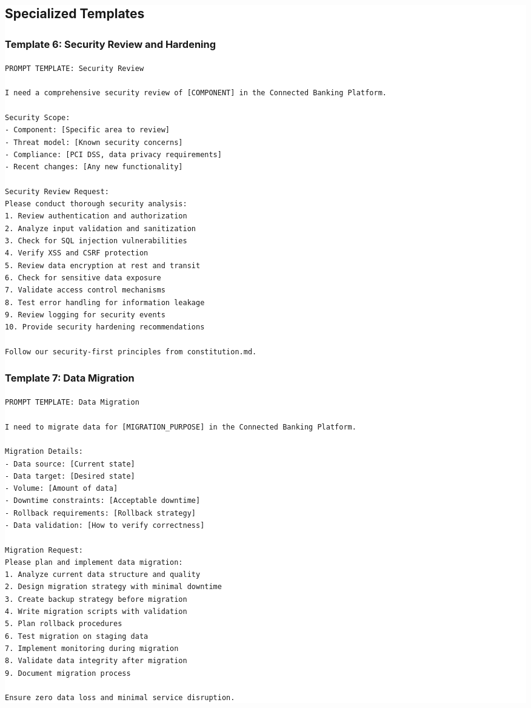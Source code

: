## Specialized Templates

### Template 6: Security Review and Hardening
```
PROMPT TEMPLATE: Security Review

I need a comprehensive security review of [COMPONENT] in the Connected Banking Platform.

Security Scope:
- Component: [Specific area to review]
- Threat model: [Known security concerns]
- Compliance: [PCI DSS, data privacy requirements]
- Recent changes: [Any new functionality]

Security Review Request:
Please conduct thorough security analysis:
1. Review authentication and authorization
2. Analyze input validation and sanitization
3. Check for SQL injection vulnerabilities
4. Verify XSS and CSRF protection
5. Review data encryption at rest and transit
6. Check for sensitive data exposure
7. Validate access control mechanisms
8. Test error handling for information leakage
9. Review logging for security events
10. Provide security hardening recommendations

Follow our security-first principles from constitution.md.
```

### Template 7: Data Migration
```
PROMPT TEMPLATE: Data Migration

I need to migrate data for [MIGRATION_PURPOSE] in the Connected Banking Platform.

Migration Details:
- Data source: [Current state]
- Data target: [Desired state]
- Volume: [Amount of data]
- Downtime constraints: [Acceptable downtime]
- Rollback requirements: [Rollback strategy]
- Data validation: [How to verify correctness]

Migration Request:
Please plan and implement data migration:
1. Analyze current data structure and quality
2. Design migration strategy with minimal downtime
3. Create backup strategy before migration
4. Write migration scripts with validation
5. Plan rollback procedures
6. Test migration on staging data
7. Implement monitoring during migration
8. Validate data integrity after migration
9. Document migration process

Ensure zero data loss and minimal service disruption.
```
